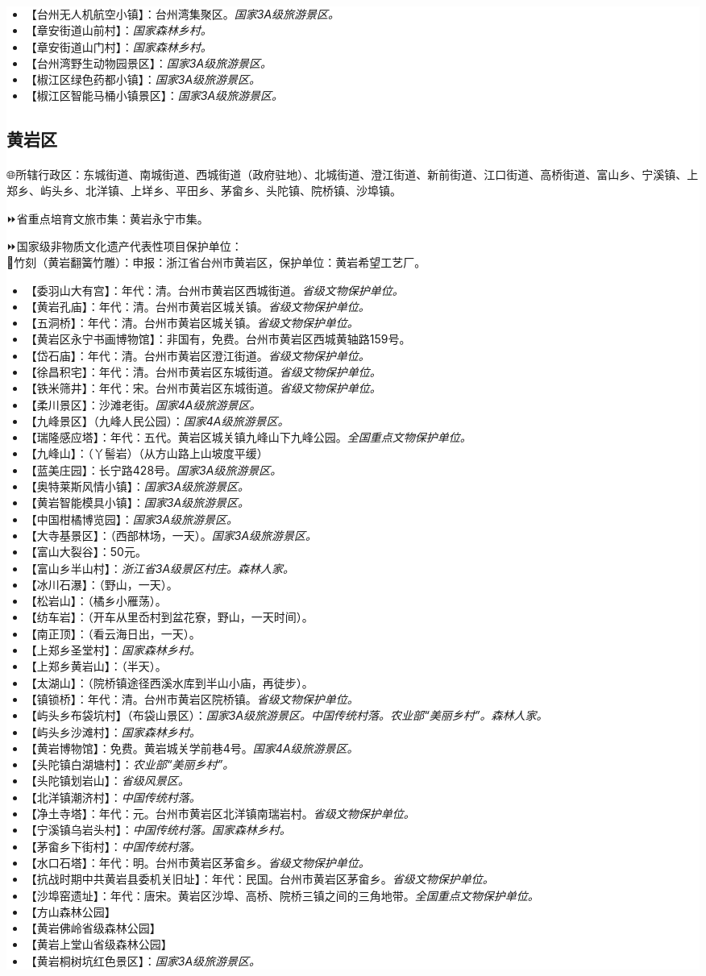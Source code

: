* 【台州无人机航空小镇】：台州湾集聚区。*国家3A级旅游景区。*  
* 【章安街道山前村】：*国家森林乡村。*  
* 【章安街道山门村】：*国家森林乡村。*  
* 【台州湾野生动物园景区】：*国家3A级旅游景区。*  
* 【椒江区绿色药都小镇】：*国家3A级旅游景区。*  
* 【椒江区智能马桶小镇景区】：*国家3A级旅游景区。*  

## 黄岩区  
🌐所辖行政区：东城街道、南城街道、西城街道（政府驻地）、北城街道、澄江街道、新前街道、江口街道、高桥街道、富山乡、宁溪镇、上郑乡、屿头乡、北洋镇、上垟乡、平田乡、茅畲乡、头陀镇、院桥镇、沙埠镇。  
  
⏩省重点培育文旅市集：黄岩永宁市集。  
  
⏩国家级非物质文化遗产代表性项目保护单位：  
🔸竹刻（黄岩翻簧竹雕）：申报：浙江省台州市黄岩区，保护单位：黄岩希望工艺厂。  
  
* 【委羽山大有宫】：年代：清。台州市黄岩区西城街道。*省级文物保护单位。*  
* 【黄岩孔庙】：年代：清。台州市黄岩区城关镇。*省级文物保护单位。*  
* 【五洞桥】：年代：清。台州市黄岩区城关镇。*省级文物保护单位。*  
* 【黄岩区永宁书画博物馆】：非国有，免费。台州市黄岩区西城黄轴路159号。  
* 【岱石庙】：年代：清。台州市黄岩区澄江街道。*省级文物保护单位。*  
* 【徐昌积宅】：年代：清。台州市黄岩区东城街道。*省级文物保护单位。*  
* 【铁米筛井】：年代：宋。台州市黄岩区东城街道。*省级文物保护单位。*  
* 【柔川景区】：沙滩老街。*国家4A级旅游景区。*  
* 【九峰景区】（九峰人民公园）：*国家4A级旅游景区。*  
* 【瑞隆感应塔】：年代：五代。黄岩区城关镇九峰山下九峰公园。*全国重点文物保护单位。*  
* 【九峰山】：（丫髻岩）（从方山路上山坡度平缓）  
* 【蓝美庄园】：长宁路428号。*国家3A级旅游景区。*  
* 【奥特莱斯风情小镇】：*国家3A级旅游景区。*  
* 【黄岩智能模具小镇】：*国家3A级旅游景区。*  
* 【中国柑橘博览园】：*国家3A级旅游景区。*  
* 【大寺基景区】：（西部林场，一天）。*国家3A级旅游景区。*  
* 【富山大裂谷】：50元。  
* 【富山乡半山村】：*浙江省3A级景区村庄。森林人家。*  
* 【冰川石瀑】：（野山，一天）。  
* 【松岩山】：（橘乡小雁荡）。  
* 【纺车岩】：（开车从里岙村到盆花寮，野山，一天时间）。  
* 【南正顶】：（看云海日出，一天）。  
* 【上郑乡圣堂村】：*国家森林乡村。*  
* 【上郑乡黄岩山】：（半天）。  
* 【太湖山】：（院桥镇途径西溪水库到半山小庙，再徒步）。  
* 【镇锁桥】：年代：清。台州市黄岩区院桥镇。*省级文物保护单位。*  
* 【屿头乡布袋坑村】（布袋山景区）：*国家3A级旅游景区。中国传统村落。农业部“美丽乡村”。森林人家。*  
* 【屿头乡沙滩村】：*国家森林乡村。*  
* 【黄岩博物馆】：免费。黄岩城关学前巷4号。*国家4A级旅游景区。*  
* 【头陀镇白湖塘村】：*农业部“美丽乡村”。*  
* 【头陀镇划岩山】：*省级风景区。*  
* 【北洋镇潮济村】：*中国传统村落。*  
* 【净土寺塔】：年代：元。台州市黄岩区北洋镇南瑞岩村。*省级文物保护单位。*  
* 【宁溪镇乌岩头村】：*中国传统村落。国家森林乡村。*  
* 【茅畲乡下街村】：*中国传统村落。*  
* 【水口石塔】：年代：明。台州市黄岩区茅畲乡。*省级文物保护单位。*  
* 【抗战时期中共黄岩县委机关旧址】：年代：民国。台州市黄岩区茅畲乡。*省级文物保护单位。*  
* 【沙埠窑遗址】：年代：唐宋。黄岩区沙埠、高桥、院桥三镇之间的三角地带。*全国重点文物保护单位。*  
* 【方山森林公园】  
* 【黄岩佛岭省级森林公园】  
* 【黄岩上堂山省级森林公园】 
* 【黄岩桐树坑红色景区】：*国家3A级旅游景区。*  
